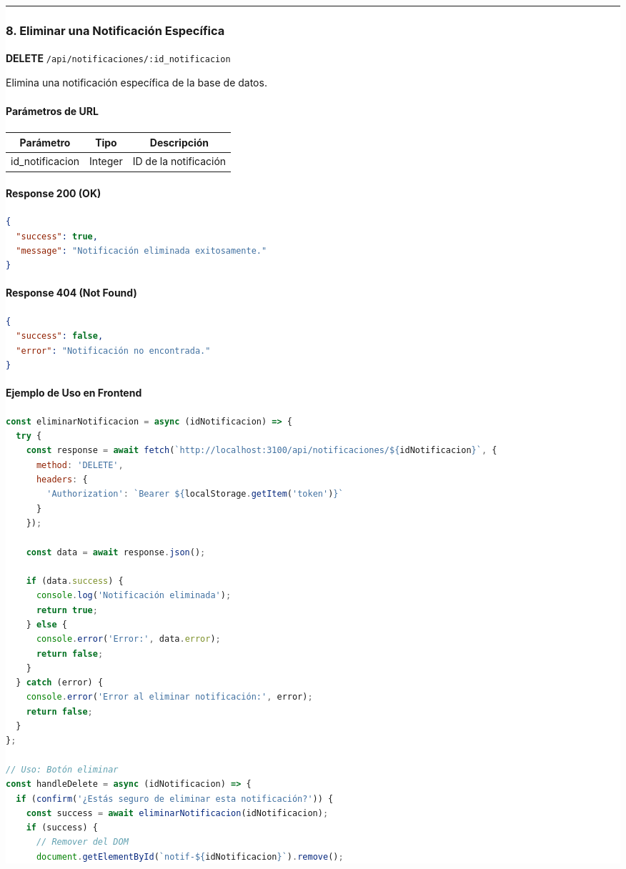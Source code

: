 ```javascript
```

---

### 8. Eliminar una Notificación Específica

**DELETE** `/api/notificaciones/:id_notificacion`

Elimina una notificación específica de la base de datos.

#### Parámetros de URL
| Parámetro | Tipo | Descripción |
|-----------|------|-------------|
| id_notificacion | Integer | ID de la notificación |

#### Response 200 (OK)
```json
{
  "success": true,
  "message": "Notificación eliminada exitosamente."
}
```

#### Response 404 (Not Found)
```json
{
  "success": false,
  "error": "Notificación no encontrada."
}
```

#### Ejemplo de Uso en Frontend
```javascript
const eliminarNotificacion = async (idNotificacion) => {
  try {
    const response = await fetch(`http://localhost:3100/api/notificaciones/${idNotificacion}`, {
      method: 'DELETE',
      headers: {
        'Authorization': `Bearer ${localStorage.getItem('token')}`
      }
    });

    const data = await response.json();
    
    if (data.success) {
      console.log('Notificación eliminada');
      return true;
    } else {
      console.error('Error:', data.error);
      return false;
    }
  } catch (error) {
    console.error('Error al eliminar notificación:', error);
    return false;
  }
};

// Uso: Botón eliminar
const handleDelete = async (idNotificacion) => {
  if (confirm('¿Estás seguro de eliminar esta notificación?')) {
    const success = await eliminarNotificacion(idNotificacion);
    if (success) {
      // Remover del DOM
      document.getElementById(`notif-${idNotificacion}`).remove();
```